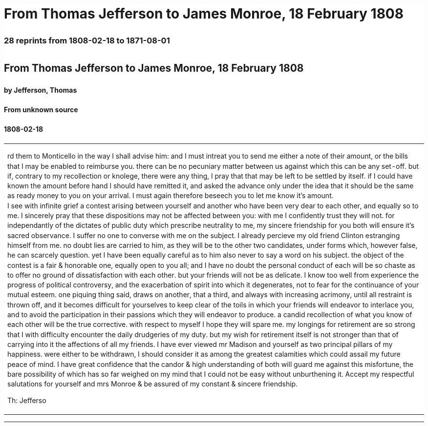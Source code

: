 
# From Thomas Jefferson to James Monroe, 18 February 1808

### 28 reprints from 1808-02-18 to 1871-08-01

## From Thomas Jefferson to James Monroe, 18 February 1808

#### by Jefferson, Thomas

#### From unknown source

#### 1808-02-18

<table style="width: 100%;"><tr><td style="width: 50%">

rd them to Monticello in the way I shall advise him: and I must intreat you to send me either a note of their amount, or the bills that I may be enabled to reimburse you. there can be no pecuniary matter between us against which this can be any set-off. but if, contrary to my recollection or knolege, there were any thing, I pray that that may be left to be settled by itself. if I could have known the amount before hand I should have remitted it, and asked the advance only under the idea that it should be the same as ready money to you on your arrival. I must again therefore beseech you to let me know it’s amount.  
I see with infinite grief a contest arising between yourself and another who have been very dear to each other, and equally so to me. I sincerely pray that these dispositions may not be affected between you: with me I confidently trust they will not. for independantly of the dictates of public duty which prescribe neutrality to me, my sincere friendship for you both will ensure it’s sacred observance. I suffer no one to converse with me on the subject. I already percieve my old friend Clinton estranging himself from me. no doubt lies are carried to him, as they will be to the other two candidates, under forms which, however false, he can scarcely question. yet I have been equally careful as to him also never to say a word on his subject. the object of the contest is a fair &amp; honorable one, equally open to you all; and I have no doubt the personal conduct of each will be so chaste as to offer no ground of dissatisfaction with each other. but your friends will not be as delicate. I know too well from experience the progress of political controversy, and the exacerbation of spirit into which it degenerates, not to fear for the continuance of your mutual esteem. one piquing thing said, draws on another, that a third, and always with increasing acrimony, until all restraint is thrown off, and it becomes difficult for yourselves to keep clear of the toils in which your friends will endeavor to interlace you, and to avoid the participation in their passions which they will endeavor to produce. a candid recollection of what you know of each other will be the true corrective. with respect to myself I hope they will spare me. my longings for retirement are so strong that I with difficulty encounter the daily drudgeries of my duty. but my wish for retirement itself is not stronger than that of carrying into it the affections of all my friends. I have ever viewed mr Madison and yourself as two principal pillars of my happiness. were either to be withdrawn, I should consider it as among the greatest calamities which could assail my future peace of mind. I have great confidence that the candor &amp; high understanding of both will guard me against this misfortune, the bare possibility of which has so far weighed on my mind that I could not be easy without unburthening it. Accept my respectful salutations for yourself and mrs Monroe &amp; be assured of my constant &amp; sincere friendship.  
  
Th: Jefferso
</td></tr></table>

---